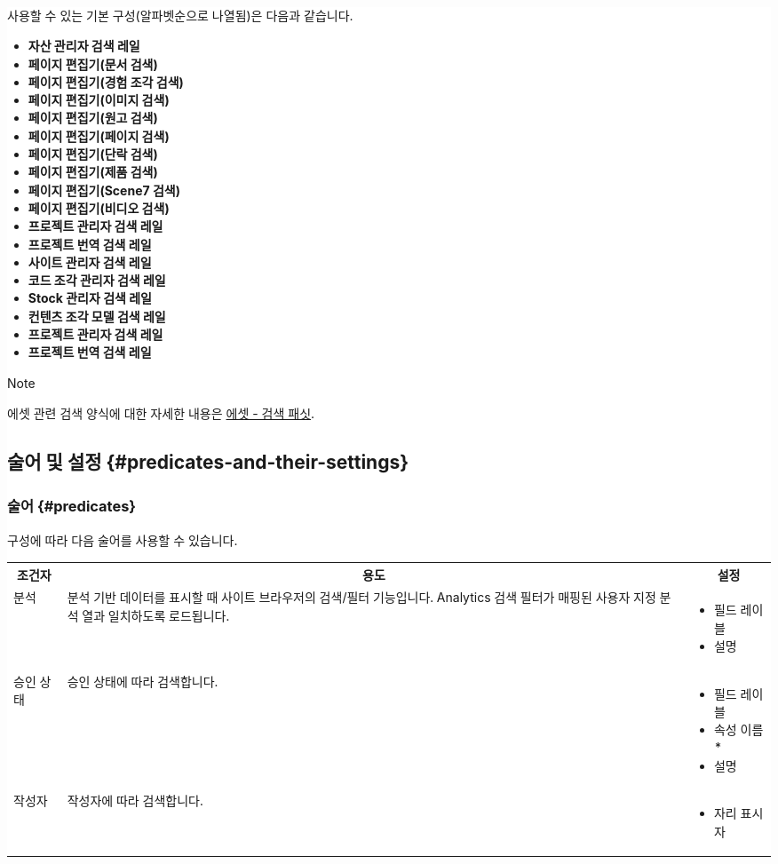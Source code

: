 사용할 수 있는 기본 구성(알파벳순으로 나열됨)은 다음과 같습니다.

* **자산 관리자 검색 레일**
* **페이지 편집기(문서 검색)**
* **페이지 편집기(경험 조각 검색)**
* **페이지 편집기(이미지 검색)**
* **페이지 편집기(원고 검색)**
* **페이지 편집기(페이지 검색)**
* **페이지 편집기(단락 검색)**
* **페이지 편집기(제품 검색)**
* **페이지 편집기(Scene7 검색)**
* **페이지 편집기(비디오 검색)**
* **프로젝트 관리자 검색 레일**
* **프로젝트 번역 검색 레일**
* **사이트 관리자 검색 레일**
* **코드 조각 관리자 검색 레일**
* **Stock 관리자 검색 레일**
* **컨텐츠 조각 모델 검색 레일**
* **프로젝트 관리자 검색 레일**
* **프로젝트 번역 검색 레일**

>[!NOTE]
>
>에셋 관련 검색 양식에 대한 자세한 내용은 [에셋 - 검색 패싯](/help/assets/search-facets.md).


## 술어 및 설정 {#predicates-and-their-settings}

### 술어 {#predicates}

구성에 따라 다음 술어를 사용할 수 있습니다.

<table>
 <tbody>
  <tr>
   <th>조건자</th>
   <th>용도</th>
   <th>설정</th>
  </tr>
  <tr>
   <td>분석</td>
   <td>분석 기반 데이터를 표시할 때 사이트 브라우저의 검색/필터 기능입니다. Analytics 검색 필터가 매핑된 사용자 지정 분석 열과 일치하도록 로드됩니다.</td>
   <td>
    <ul>
     <li>필드 레이블</li>
     <li>설명</li>
    </ul> </td>
  </tr>
  <tr>
   <td>승인 상태</td>
   <td>승인 상태에 따라 검색합니다.</td>
   <td>
    <ul>
     <li>필드 레이블</li>
     <li>속성 이름*</li>
     <li>설명</li>
    </ul> 
   </td>
  </tr>
  <tr>
   <td>작성자</td>
   <td>작성자에 따라 검색합니다.</td>
   <td>
    <ul>
     <li>자리 표시자</li>